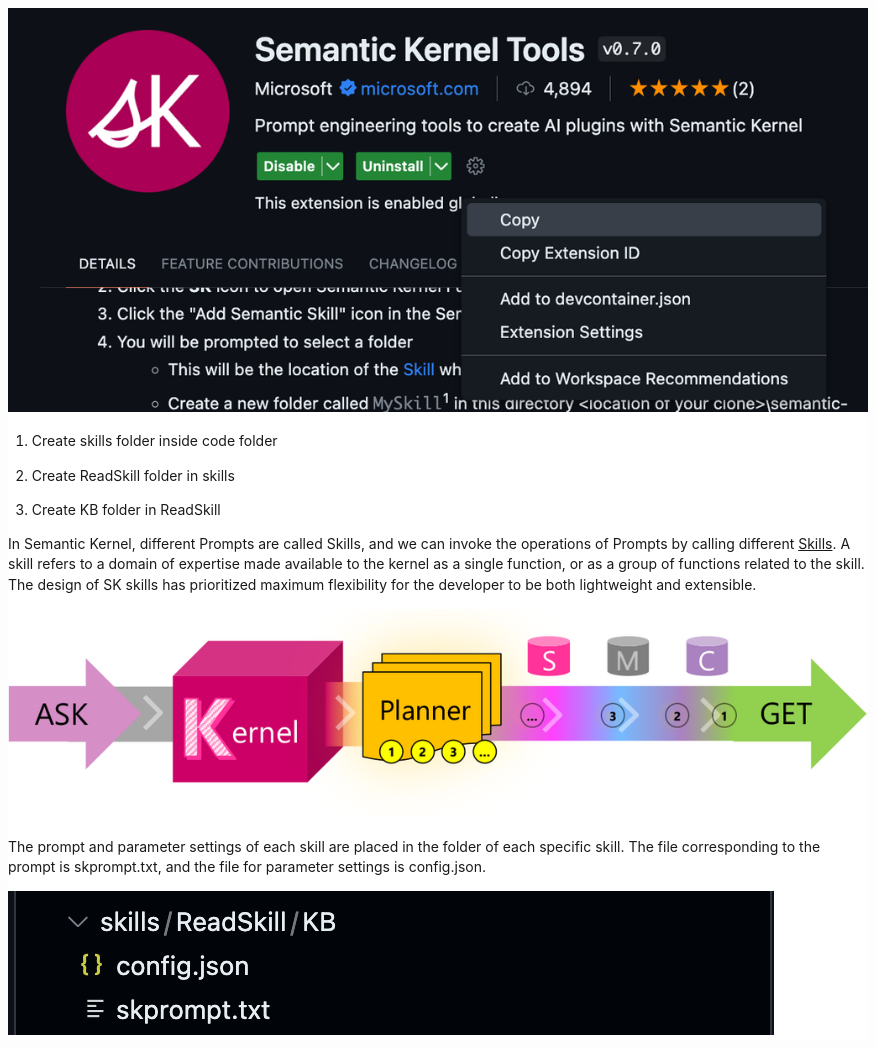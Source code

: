 ![Notebook](../../imgs/lab1/skextinstall.png)

1. Create skills folder inside code folder

2. Create ReadSkill folder in skills

3. Create KB folder in ReadSkill

In Semantic Kernel, different Prompts are called Skills, and we can invoke the operations of Prompts by calling different [Skills]( https://github.com/microsoft/semantic-kernel/blob/main/docs/SKILLS.md ). A skill refers to a domain of expertise made available to the kernel as a single function, or as a group of functions related to the skill. The design of SK skills has prioritized maximum flexibility for the developer to be both lightweight and extensible.

![Notebook](../../imgs/lab1/skskills.png)

The prompt and parameter settings of each skill are placed in the folder of each specific skill. The file corresponding to the prompt is skprompt.txt, and the file for parameter settings is config.json.

![Notebook](../../imgs/lab1/promptset.png)
